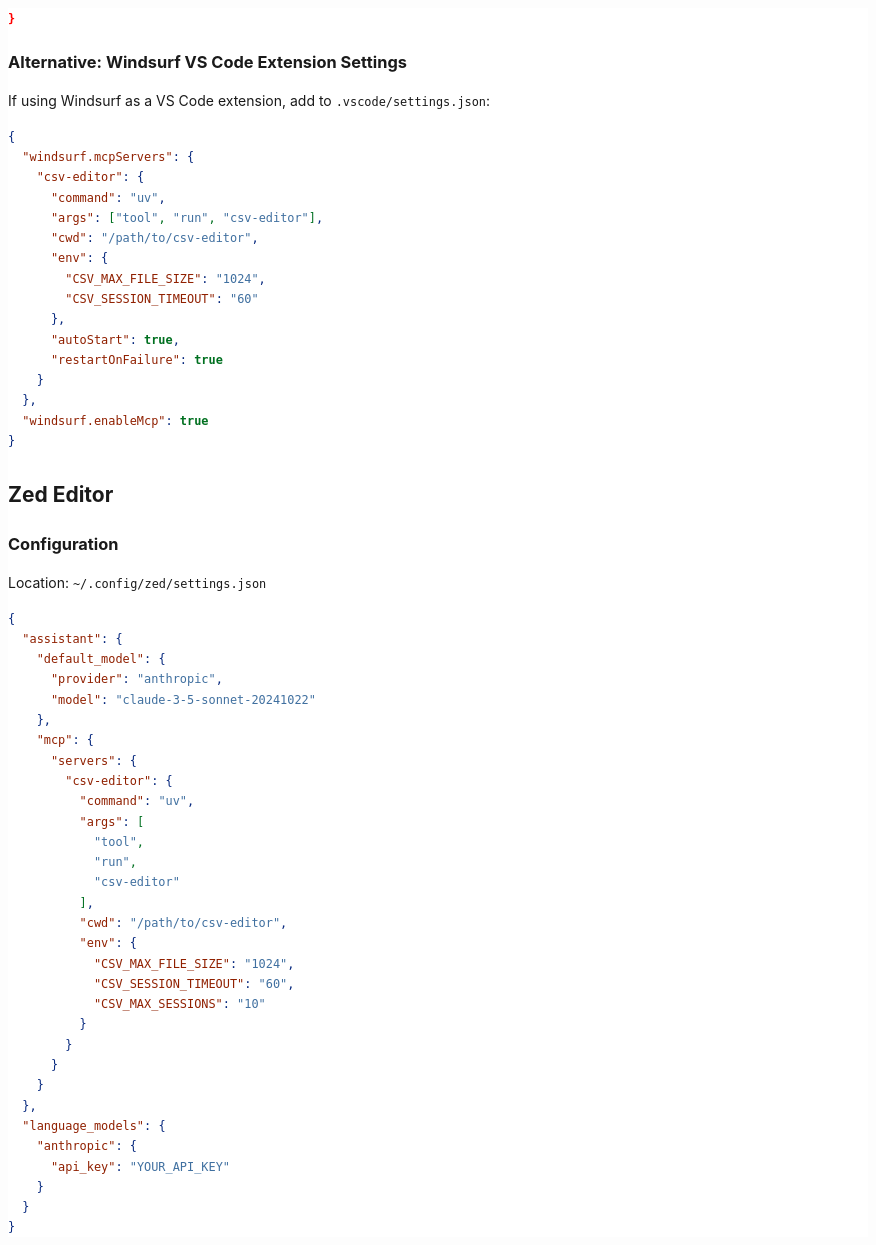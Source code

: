 ```json
}
```

### Alternative: Windsurf VS Code Extension Settings
If using Windsurf as a VS Code extension, add to `.vscode/settings.json`:

```json
{
  "windsurf.mcpServers": {
    "csv-editor": {
      "command": "uv",
      "args": ["tool", "run", "csv-editor"],
      "cwd": "/path/to/csv-editor",
      "env": {
        "CSV_MAX_FILE_SIZE": "1024",
        "CSV_SESSION_TIMEOUT": "60"
      },
      "autoStart": true,
      "restartOnFailure": true
    }
  },
  "windsurf.enableMcp": true
}
```

## Zed Editor

### Configuration
Location: `~/.config/zed/settings.json`

```json
{
  "assistant": {
    "default_model": {
      "provider": "anthropic",
      "model": "claude-3-5-sonnet-20241022"
    },
    "mcp": {
      "servers": {
        "csv-editor": {
          "command": "uv",
          "args": [
            "tool",
            "run",
            "csv-editor"
          ],
          "cwd": "/path/to/csv-editor",
          "env": {
            "CSV_MAX_FILE_SIZE": "1024",
            "CSV_SESSION_TIMEOUT": "60",
            "CSV_MAX_SESSIONS": "10"
          }
        }
      }
    }
  },
  "language_models": {
    "anthropic": {
      "api_key": "YOUR_API_KEY"
    }
  }
}
```
